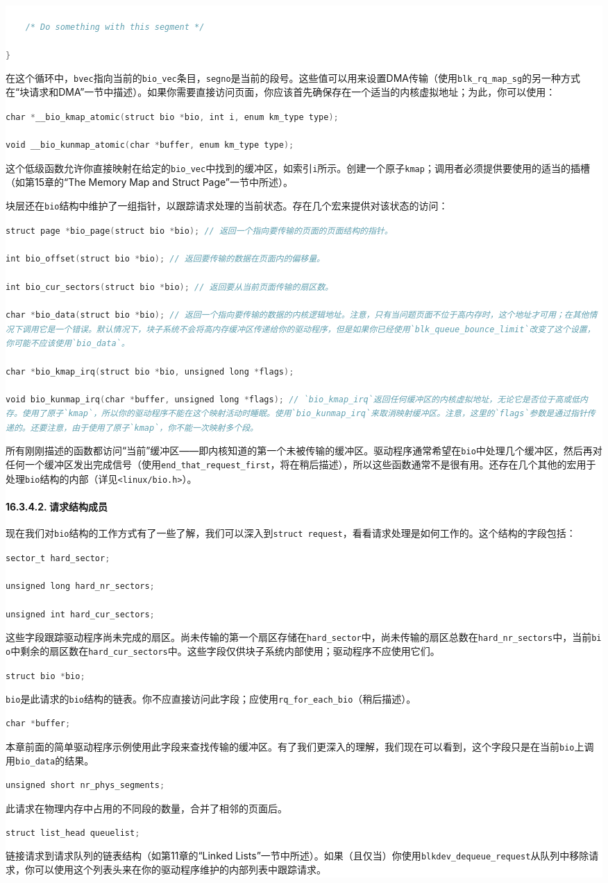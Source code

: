```c

    /* Do something with this segment */

}
```
在这个循环中，`bvec`指向当前的`bio_vec`条目，`segno`是当前的段号。这些值可以用来设置DMA传输（使用`blk_rq_map_sg`的另一种方式在“块请求和DMA”一节中描述）。如果你需要直接访问页面，你应该首先确保存在一个适当的内核虚拟地址；为此，你可以使用：
```c
char *__bio_kmap_atomic(struct bio *bio, int i, enum km_type type);

void __bio_kunmap_atomic(char *buffer, enum km_type type);
```
这个低级函数允许你直接映射在给定的`bio_vec`中找到的缓冲区，如索引`i`所示。创建一个原子`kmap`；调用者必须提供要使用的适当的插槽（如第15章的“The Memory Map and Struct Page”一节中所述）。

块层还在`bio`结构中维护了一组指针，以跟踪请求处理的当前状态。存在几个宏来提供对该状态的访问：
```c
struct page *bio_page(struct bio *bio); // 返回一个指向要传输的页面的页面结构的指针。

int bio_offset(struct bio *bio); // 返回要传输的数据在页面内的偏移量。

int bio_cur_sectors(struct bio *bio); // 返回要从当前页面传输的扇区数。

char *bio_data(struct bio *bio); // 返回一个指向要传输的数据的内核逻辑地址。注意，只有当问题页面不位于高内存时，这个地址才可用；在其他情况下调用它是一个错误。默认情况下，块子系统不会将高内存缓冲区传递给你的驱动程序，但是如果你已经使用`blk_queue_bounce_limit`改变了这个设置，你可能不应该使用`bio_data`。

char *bio_kmap_irq(struct bio *bio, unsigned long *flags);

void bio_kunmap_irq(char *buffer, unsigned long *flags); // `bio_kmap_irq`返回任何缓冲区的内核虚拟地址，无论它是否位于高或低内存。使用了原子`kmap`，所以你的驱动程序不能在这个映射活动时睡眠。使用`bio_kunmap_irq`来取消映射缓冲区。注意，这里的`flags`参数是通过指针传递的。还要注意，由于使用了原子`kmap`，你不能一次映射多个段。
```
所有刚刚描述的函数都访问“当前”缓冲区——即内核知道的第一个未被传输的缓冲区。驱动程序通常希望在`bio`中处理几个缓冲区，然后再对任何一个缓冲区发出完成信号（使用`end_that_request_first`，将在稍后描述），所以这些函数通常不是很有用。还存在几个其他的宏用于处理`bio`结构的内部（详见`<linux/bio.h>`）。


#### 16.3.4.2. 请求结构成员
现在我们对`bio`结构的工作方式有了一些了解，我们可以深入到`struct request`，看看请求处理是如何工作的。这个结构的字段包括：
```c
sector_t hard_sector;

unsigned long hard_nr_sectors;

unsigned int hard_cur_sectors;
```
这些字段跟踪驱动程序尚未完成的扇区。尚未传输的第一个扇区存储在`hard_sector`中，尚未传输的扇区总数在`hard_nr_sectors`中，当前`bio`中剩余的扇区数在`hard_cur_sectors`中。这些字段仅供块子系统内部使用；驱动程序不应使用它们。
```c
struct bio *bio;
```
`bio`是此请求的`bio`结构的链表。你不应直接访问此字段；应使用`rq_for_each_bio`（稍后描述）。
```c
char *buffer;
```
本章前面的简单驱动程序示例使用此字段来查找传输的缓冲区。有了我们更深入的理解，我们现在可以看到，这个字段只是在当前`bio`上调用`bio_data`的结果。
```c
unsigned short nr_phys_segments;
```
此请求在物理内存中占用的不同段的数量，合并了相邻的页面后。
```c
struct list_head queuelist;
```
链接请求到请求队列的链表结构（如第11章的“Linked Lists”一节中所述）。如果（且仅当）你使用`blkdev_dequeue_request`从队列中移除请求，你可以使用这个列表头来在你的驱动程序维护的内部列表中跟踪请求。

